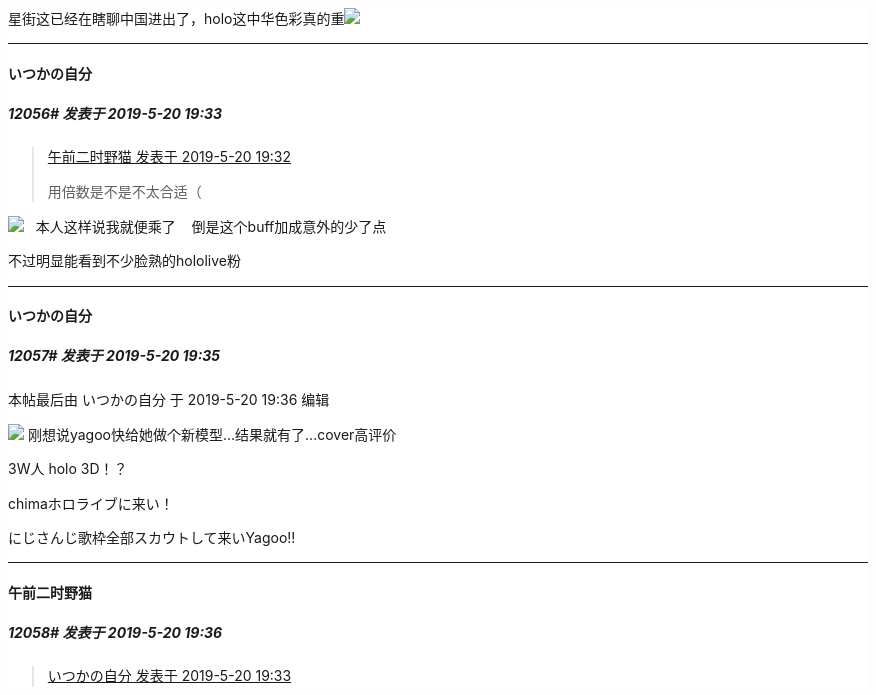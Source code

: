星街这已经在瞎聊中国进出了，holo这中华色彩真的重<img src="https://static.saraba1st.com/image/smiley/face2017/067.png" referrerpolicy="no-referrer">







-----

####  いつかの自分  
##### 12056#       发表于 2019-5-20 19:33



<blockquote><a href="httphttps://bbs.saraba1st.com/2b/forum.php?mod=redirect&amp;goto=findpost&amp;pid=43779459&amp;ptid=1823171" target="_blank">午前二时野猫 发表于 2019-5-20 19:32</a>

用倍数是不是不太合适（</blockquote>
<img src="https://static.saraba1st.com/image/smiley/face2017/067.png" referrerpolicy="no-referrer">   本人这样说我就便乘了    倒是这个buff加成意外的少了点  


不过明显能看到不少脸熟的hololive粉








-----

####  いつかの自分  
##### 12057#       发表于 2019-5-20 19:35



 本帖最后由 いつかの自分 于 2019-5-20 19:36 编辑 

<img src="https://static.saraba1st.com/image/smiley/face2017/067.png" referrerpolicy="no-referrer"> 刚想说yagoo快给她做个新模型...结果就有了...cover高评价  



3W人 holo 3D！？


chimaホロライブに来い！



にじさんじ歌枠全部スカウトして来いYagoo!!







-----

####  午前二时野猫  
##### 12058#       发表于 2019-5-20 19:36



<blockquote><a href="httphttps://bbs.saraba1st.com/2b/forum.php?mod=redirect&amp;goto=findpost&amp;pid=43779474&amp;ptid=1823171" target="_blank">いつかの自分 发表于 2019-5-20 19:33</a>
